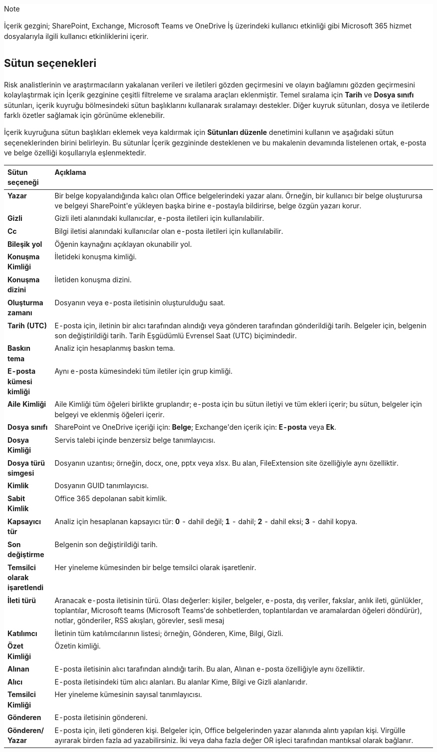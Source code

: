 > [!NOTE]
> İçerik gezgini; SharePoint, Exchange, Microsoft Teams ve OneDrive İş üzerindeki kullanıcı etkinliği gibi Microsoft 365 hizmet dosyalarıyla ilgili kullanıcı etkinliklerini içerir.

## <a name="column-options"></a>Sütun seçenekleri

Risk analistlerinin ve araştırmacıların yakalanan verileri ve iletileri gözden geçirmesini ve olayın bağlamını gözden geçirmesini kolaylaştırmak için İçerik gezginine çeşitli filtreleme ve sıralama araçları eklenmiştir. Temel sıralama için **Tarih** ve **Dosya sınıfı** sütunları, içerik kuyruğu bölmesindeki sütun başlıklarını kullanarak sıralamayı destekler. Diğer kuyruk sütunları, dosya ve iletilerde farklı özetler sağlamak için görünüme eklenebilir.

İçerik kuyruğuna sütun başlıkları eklemek veya kaldırmak için **Sütunları düzenle** denetimini kullanın ve aşağıdaki sütun seçeneklerinden birini belirleyin. Bu sütunlar İçerik gezgininde desteklenen ve bu makalenin devamında listelenen ortak, e-posta ve belge özelliği koşullarıyla eşlenmektedir.

| **Sütun seçeneği** | **Açıklama** |
|:------------------|:----------------|
| **Yazar** | Bir belge kopyalandığında kalıcı olan Office belgelerindeki yazar alanı. Örneğin, bir kullanıcı bir belge oluşturursa ve belgeyi SharePoint'e yükleyen başka birine e-postayla bildirirse, belge özgün yazarı korur. |
| **Gizli** | Gizli ileti alanındaki kullanıcılar, e-posta iletileri için kullanılabilir. |
| **Cc** | Bilgi iletisi alanındaki kullanıcılar olan e-posta iletileri için kullanılabilir. |
| **Bileşik yol** | Öğenin kaynağını açıklayan okunabilir yol. |
| **Konuşma Kimliği** | İletideki konuşma kimliği. |
| **Konuşma dizini** | İletiden konuşma dizini. |
| **Oluşturma zamanı** | Dosyanın veya e-posta iletisinin oluşturulduğu saat. |
| **Tarih (UTC)** | E-posta için, iletinin bir alıcı tarafından alındığı veya gönderen tarafından gönderildiği tarih. Belgeler için, belgenin son değiştirildiği tarih. Tarih Eşgüdümlü Evrensel Saat (UTC) biçimindedir.|
| **Baskın tema** | Analiz için hesaplanmış baskın tema. |
| **E-posta kümesi kimliği** | Aynı e-posta kümesindeki tüm iletiler için grup kimliği. |
| **Aile Kimliği** | Aile Kimliği tüm öğeleri birlikte gruplandır; e-posta için bu sütun iletiyi ve tüm ekleri içerir; bu sütun, belgeler için belgeyi ve eklenmiş öğeleri içerir. |
| **Dosya sınıfı** | SharePoint ve OneDrive içeriği için: **Belge**; Exchange'den içerik için: **E-posta** veya **Ek**. |
| **Dosya Kimliği** | Servis talebi içinde benzersiz belge tanımlayıcısı. |
| **Dosya türü simgesi** | Dosyanın uzantısı; örneğin, docx, one, pptx veya xlsx. Bu alan, FileExtension site özelliğiyle aynı özelliktir. |
| **Kimlik** | Dosyanın GUID tanımlayıcısı. |
| **Sabit Kimlik** | Office 365 depolanan sabit kimlik. |
| **Kapsayıcı tür** | Analiz için hesaplanan kapsayıcı tür: **0** - dahil değil; **1** - dahil; **2** - dahil eksi; **3** - dahil kopya. |
| **Son değiştirme** | Belgenin son değiştirildiği tarih. |
| **Temsilci olarak işaretlendi** | Her yineleme kümesinden bir belge temsilci olarak işaretlenir. |
| **İleti türü** | Aranacak e-posta iletisinin türü. Olası değerler: kişiler, belgeler, e-posta, dış veriler, fakslar, anlık ileti, günlükler, toplantılar, Microsoft teams (Microsoft Teams'de sohbetlerden, toplantılardan ve aramalardan öğeleri döndürür), notlar, gönderiler, RSS akışları, görevler, sesli mesaj |
| **Katılımcı** | İletinin tüm katılımcılarının listesi; örneğin, Gönderen, Kime, Bilgi, Gizli. |
| **Özet Kimliği** | Özetin kimliği. |
| **Alınan** | E-posta iletisinin alıcı tarafından alındığı tarih. Bu alan, Alınan e-posta özelliğiyle aynı özelliktir. |
| **Alıcı** | E-posta iletisindeki tüm alıcı alanları. Bu alanlar Kime, Bilgi ve Gizli alanlarıdır. |
| **Temsilci Kimliği** | Her yineleme kümesinin sayısal tanımlayıcısı. |
| **Gönderen** | E-posta iletisinin göndereni. |
| **Gönderen/Yazar** | E-posta için, ileti gönderen kişi. Belgeler için, Office belgelerinden yazar alanında alıntı yapılan kişi. Virgülle ayırarak birden fazla ad yazabilirsiniz. İki veya daha fazla değer OR işleci tarafından mantıksal olarak bağlanır. |